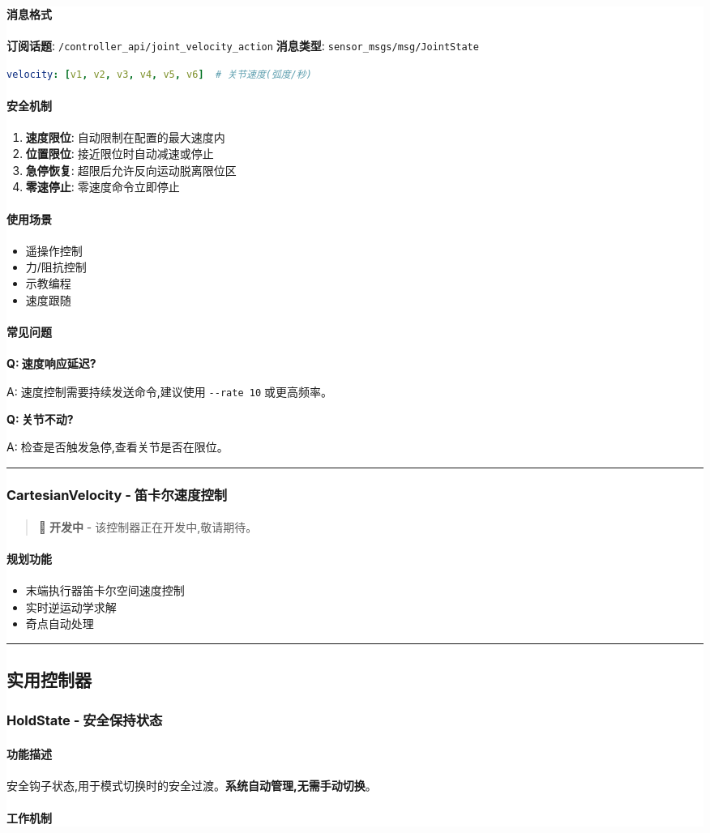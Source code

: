 #### 消息格式

**订阅话题**: `/controller_api/joint_velocity_action`
**消息类型**: `sensor_msgs/msg/JointState`

```yaml
velocity: [v1, v2, v3, v4, v5, v6]  # 关节速度(弧度/秒)
```

#### 安全机制

1. **速度限位**: 自动限制在配置的最大速度内
2. **位置限位**: 接近限位时自动减速或停止
3. **急停恢复**: 超限后允许反向运动脱离限位区
4. **零速停止**: 零速度命令立即停止

#### 使用场景

- 遥操作控制
- 力/阻抗控制
- 示教编程
- 速度跟随

#### 常见问题

**Q: 速度响应延迟?**

A: 速度控制需要持续发送命令,建议使用 `--rate 10` 或更高频率。

**Q: 关节不动?**

A: 检查是否触发急停,查看关节是否在限位。

---

### CartesianVelocity - 笛卡尔速度控制

> 🚧 **开发中** - 该控制器正在开发中,敬请期待。

#### 规划功能

- 末端执行器笛卡尔空间速度控制
- 实时逆运动学求解
- 奇点自动处理

---

## 实用控制器

### HoldState - 安全保持状态

#### 功能描述

安全钩子状态,用于模式切换时的安全过渡。**系统自动管理,无需手动切换**。

#### 工作机制
